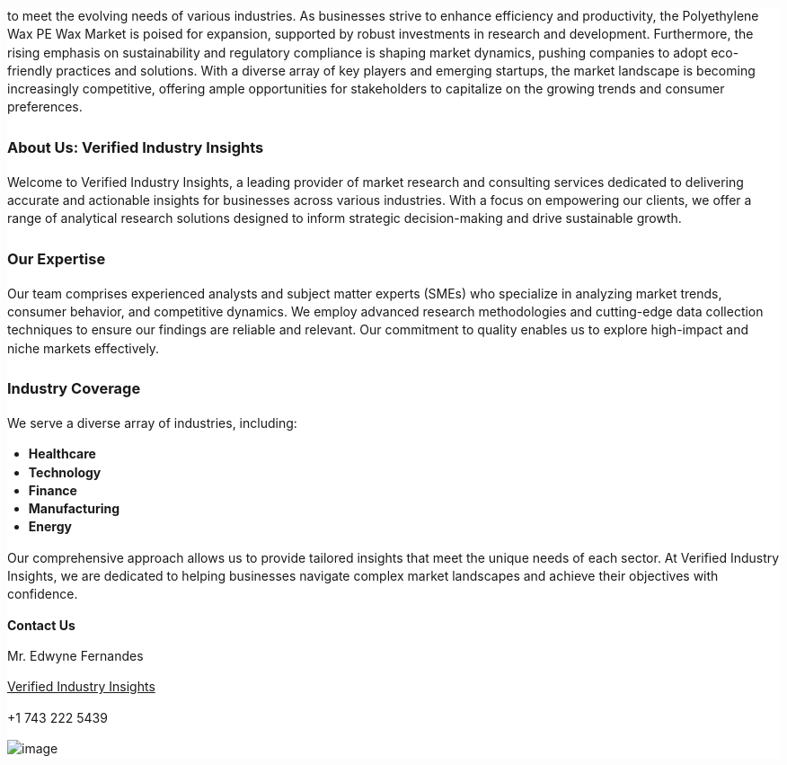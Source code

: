 to meet the evolving needs of various industries. As businesses strive to enhance efficiency and productivity, the Polyethylene Wax PE Wax Market is poised for expansion, supported by robust investments in research and development. Furthermore, the rising emphasis on sustainability and regulatory compliance is shaping market dynamics, pushing companies to adopt eco-friendly practices and solutions. With a diverse array of key players and emerging startups, the market landscape is becoming increasingly competitive, offering ample opportunities for stakeholders to capitalize on the growing trends and consumer preferences.</p><h3>About Us: Verified Industry Insights</h3><p>Welcome to Verified Industry Insights, a leading provider of market research and consulting services dedicated to delivering accurate and actionable insights for businesses across various industries. With a focus on empowering our clients, we offer a range of analytical research solutions designed to inform strategic decision-making and drive sustainable growth.</p><h3>Our Expertise</h3><p>Our team comprises experienced analysts and subject matter experts (SMEs) who specialize in analyzing market trends, consumer behavior, and competitive dynamics. We employ advanced research methodologies and cutting-edge data collection techniques to ensure our findings are reliable and relevant. Our commitment to quality enables us to explore high-impact and niche markets effectively.</p><h3>Industry Coverage</h3><p>We serve a diverse array of industries, including:</p><ul><li><strong>Healthcare</strong></li><li><strong>Technology</strong></li><li><strong>Finance</strong></li><li><strong>Manufacturing</strong></li><li><strong>Energy</strong></li></ul><p>Our comprehensive approach allows us to provide tailored insights that meet the unique needs of each sector. At Verified Industry Insights, we are dedicated to helping businesses navigate complex market landscapes and achieve their objectives with confidence.</p><p><strong>Contact Us</strong></p><p>Mr. Edwyne Fernandes</p><p><a href="https://www.verifiedindustryinsights.com/">Verified Industry Insights</a></p><p>+1 743 222 5439</p>
![image](https://github.com/user-attachments/assets/824d0d15-7d8a-4db0-ac11-c59fb3571fb1)

